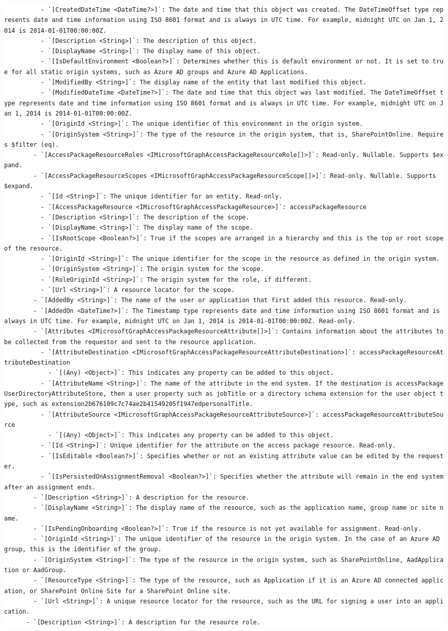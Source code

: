               - `[CreatedDateTime <DateTime?>]`: The date and time that this object was created. The DateTimeOffset type represents date and time information using ISO 8601 format and is always in UTC time. For example, midnight UTC on Jan 1, 2014 is 2014-01-01T00:00:00Z.
              - `[Description <String>]`: The description of this object.
              - `[DisplayName <String>]`: The display name of this object.
              - `[IsDefaultEnvironment <Boolean?>]`: Determines whether this is default environment or not. It is set to true for all static origin systems, such as Azure AD groups and Azure AD Applications.
              - `[ModifiedBy <String>]`: The display name of the entity that last modified this object.
              - `[ModifiedDateTime <DateTime?>]`: The date and time that this object was last modified. The DateTimeOffset type represents date and time information using ISO 8601 format and is always in UTC time. For example, midnight UTC on Jan 1, 2014 is 2014-01-01T00:00:00Z.
              - `[OriginId <String>]`: The unique identifier of this environment in the origin system.
              - `[OriginSystem <String>]`: The type of the resource in the origin system, that is, SharePointOnline. Requires $filter (eq).
            - `[AccessPackageResourceRoles <IMicrosoftGraphAccessPackageResourceRole[]>]`: Read-only. Nullable. Supports $expand.
            - `[AccessPackageResourceScopes <IMicrosoftGraphAccessPackageResourceScope[]>]`: Read-only. Nullable. Supports $expand.
              - `[Id <String>]`: The unique identifier for an entity. Read-only.
              - `[AccessPackageResource <IMicrosoftGraphAccessPackageResource>]`: accessPackageResource
              - `[Description <String>]`: The description of the scope.
              - `[DisplayName <String>]`: The display name of the scope.
              - `[IsRootScope <Boolean?>]`: True if the scopes are arranged in a hierarchy and this is the top or root scope of the resource.
              - `[OriginId <String>]`: The unique identifier for the scope in the resource as defined in the origin system.
              - `[OriginSystem <String>]`: The origin system for the scope.
              - `[RoleOriginId <String>]`: The origin system for the role, if different.
              - `[Url <String>]`: A resource locator for the scope.
            - `[AddedBy <String>]`: The name of the user or application that first added this resource. Read-only.
            - `[AddedOn <DateTime?>]`: The Timestamp type represents date and time information using ISO 8601 format and is always in UTC time. For example, midnight UTC on Jan 1, 2014 is 2014-01-01T00:00:00Z. Read-only.
            - `[Attributes <IMicrosoftGraphAccessPackageResourceAttribute[]>]`: Contains information about the attributes to be collected from the requestor and sent to the resource application.
              - `[AttributeDestination <IMicrosoftGraphAccessPackageResourceAttributeDestination>]`: accessPackageResourceAttributeDestination
                - `[(Any) <Object>]`: This indicates any property can be added to this object.
              - `[AttributeName <String>]`: The name of the attribute in the end system. If the destination is accessPackageUserDirectoryAttributeStore, then a user property such as jobTitle or a directory schema extension for the user object type, such as extension2b676109c7c74ae2b41549205f1947edpersonalTitle.
              - `[AttributeSource <IMicrosoftGraphAccessPackageResourceAttributeSource>]`: accessPackageResourceAttributeSource
                - `[(Any) <Object>]`: This indicates any property can be added to this object.
              - `[Id <String>]`: Unique identifier for the attribute on the access package resource. Read-only.
              - `[IsEditable <Boolean?>]`: Specifies whether or not an existing attribute value can be edited by the requester.
              - `[IsPersistedOnAssignmentRemoval <Boolean?>]`: Specifies whether the attribute will remain in the end system after an assignment ends.
            - `[Description <String>]`: A description for the resource.
            - `[DisplayName <String>]`: The display name of the resource, such as the application name, group name or site name.
            - `[IsPendingOnboarding <Boolean?>]`: True if the resource is not yet available for assignment. Read-only.
            - `[OriginId <String>]`: The unique identifier of the resource in the origin system. In the case of an Azure AD group, this is the identifier of the group.
            - `[OriginSystem <String>]`: The type of the resource in the origin system, such as SharePointOnline, AadApplication or AadGroup.
            - `[ResourceType <String>]`: The type of the resource, such as Application if it is an Azure AD connected application, or SharePoint Online Site for a SharePoint Online site.
            - `[Url <String>]`: A unique resource locator for the resource, such as the URL for signing a user into an application.
          - `[Description <String>]`: A description for the resource role.